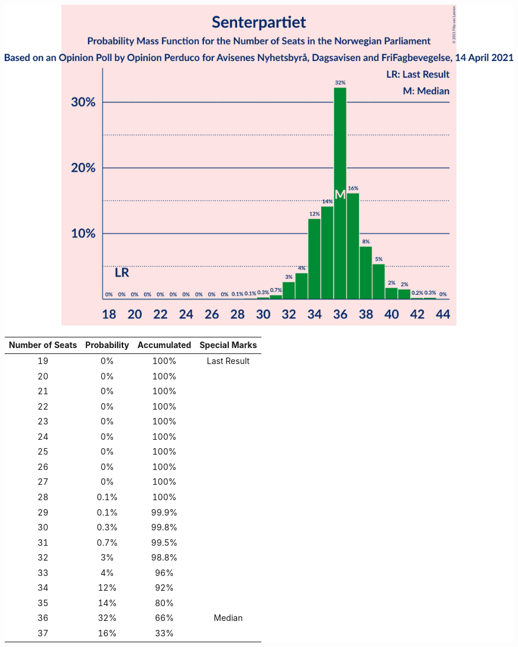![Graph with seats probability mass function not yet produced](2021-04-14-OpinionPerduco-seats-pmf-senterpartiet.png "Seats Probability Mass Function")

| Number of Seats | Probability | Accumulated | Special Marks |
|:---------------:|:-----------:|:-----------:|:-------------:|
| 19 | 0% | 100% | Last Result |
| 20 | 0% | 100% |  |
| 21 | 0% | 100% |  |
| 22 | 0% | 100% |  |
| 23 | 0% | 100% |  |
| 24 | 0% | 100% |  |
| 25 | 0% | 100% |  |
| 26 | 0% | 100% |  |
| 27 | 0% | 100% |  |
| 28 | 0.1% | 100% |  |
| 29 | 0.1% | 99.9% |  |
| 30 | 0.3% | 99.8% |  |
| 31 | 0.7% | 99.5% |  |
| 32 | 3% | 98.8% |  |
| 33 | 4% | 96% |  |
| 34 | 12% | 92% |  |
| 35 | 14% | 80% |  |
| 36 | 32% | 66% | Median |
| 37 | 16% | 33% |  |